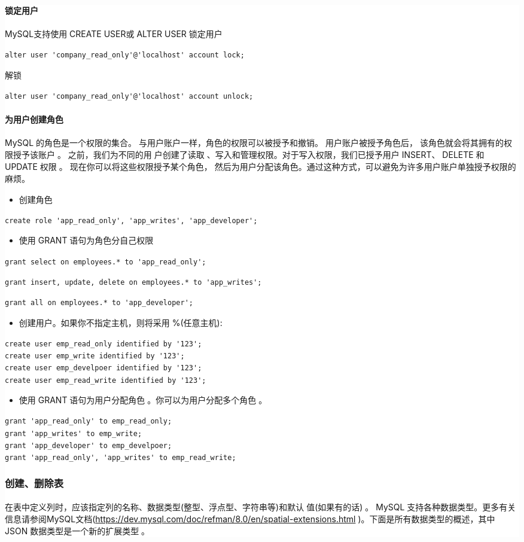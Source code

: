#### 锁定用户

MySQL支持使用 CREATE USER或 ALTER USER 锁定用户

```mysql
alter user 'company_read_only'@'localhost' account lock;
```

解锁

```mysql
alter user 'company_read_only'@'localhost' account unlock;
```

#### 为用户创建角色

MySQL 的角色是一个权限的集合。 与用户账户一样，角色的权限可以被授予和撤销。 用户账户被授予角色后， 该角色就会将其拥有的权限授予该账户 。 之前，我们为不同的用 户创建了读取 、写入和管理权限。对于写入权限，我们已授予用户 INSERT、 DELETE 和 UPDATE 权限 。 现在你可以将这些权限授予某个角色， 然后为用户分配该角色。通过这种方式，可以避免为许多用户账户单独授予权限的麻烦。

- 创建角色

```mysql
create role 'app_read_only', 'app_writes', 'app_developer';
```

- 使用 GRANT 语句为角色分自己权限

```mysql
grant select on employees.* to 'app_read_only';
```

```mysql
grant insert, update, delete on employees.* to 'app_writes';
```

```mysql
grant all on employees.* to 'app_developer';
```

- 创建用户。如果你不指定主机，则将采用 %(任意主机):

```mysql
create user emp_read_only identified by '123';
create user emp_write identified by '123';
create user emp_develpoer identified by '123';
create user emp_read_write identified by '123';
```

- 使用 GRANT 语句为用户分配角色 。你可以为用户分配多个角色 。

```mysql
grant 'app_read_only' to emp_read_only;
grant 'app_writes' to emp_write;
grant 'app_developer' to emp_develpoer;
grant 'app_read_only', 'app_writes' to emp_read_write;
```

### 创建、删除表

在表中定义列时，应该指定列的名称、数据类型(整型、浮点型、字符串等)和默认 值(如果有的话) 。 MySQL 支持各种数据类型。更多有关信息请参阅MySQL文档(https://dev.mysql.com/doc/refman/8.0/en/spatial-extensions.html )。下面是所有数据类型的概述，其中 JSON 数据类型是一个新的扩展类型  。
